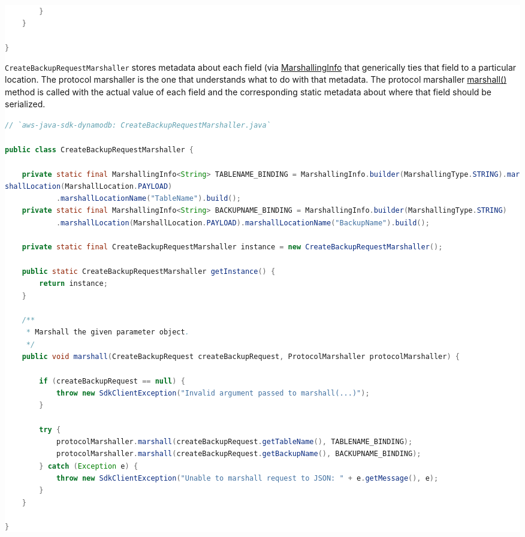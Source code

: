 ```java
        }
    }

}

```

`CreateBackupRequestMarshaller` stores metadata about each field (via [MarshallingInfo](https://github.com/aws/aws-sdk-java/blob/master/aws-java-sdk-core/src/main/java/com/amazonaws/protocol/MarshallingInfo.java) that generically ties that field to a particular location. The protocol marshaller is the one that understands what to do with that metadata. The protocol marshaller [marshall()](https://github.com/aws/aws-sdk-java/blob/master/aws-java-sdk-core/src/main/java/com/amazonaws/protocol/json/internal/JsonProtocolMarshaller.java#L150) method is called with the actual value of each field and the corresponding static metadata about where that field should be serialized. 


```java
// `aws-java-sdk-dynamodb: CreateBackupRequestMarshaller.java`

public class CreateBackupRequestMarshaller {

    private static final MarshallingInfo<String> TABLENAME_BINDING = MarshallingInfo.builder(MarshallingType.STRING).marshallLocation(MarshallLocation.PAYLOAD)
            .marshallLocationName("TableName").build();
    private static final MarshallingInfo<String> BACKUPNAME_BINDING = MarshallingInfo.builder(MarshallingType.STRING)
            .marshallLocation(MarshallLocation.PAYLOAD).marshallLocationName("BackupName").build();

    private static final CreateBackupRequestMarshaller instance = new CreateBackupRequestMarshaller();

    public static CreateBackupRequestMarshaller getInstance() {
        return instance;
    }

    /**
     * Marshall the given parameter object.
     */
    public void marshall(CreateBackupRequest createBackupRequest, ProtocolMarshaller protocolMarshaller) {

        if (createBackupRequest == null) {
            throw new SdkClientException("Invalid argument passed to marshall(...)");
        }

        try {
            protocolMarshaller.marshall(createBackupRequest.getTableName(), TABLENAME_BINDING);
            protocolMarshaller.marshall(createBackupRequest.getBackupName(), BACKUPNAME_BINDING);
        } catch (Exception e) {
            throw new SdkClientException("Unable to marshall request to JSON: " + e.getMessage(), e);
        }
    }

}
```
